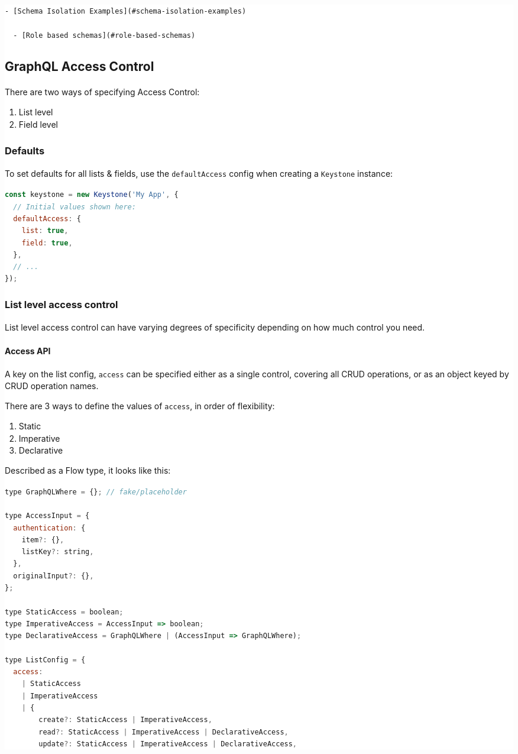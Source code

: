     - [Schema Isolation Examples](#schema-isolation-examples)

      - [Role based schemas](#role-based-schemas)

## GraphQL Access Control

There are two ways of specifying Access Control:

1. List level
2. Field level

### Defaults

To set defaults for all lists & fields, use the `defaultAccess` config when
creating a `Keystone` instance:

```js
const keystone = new Keystone('My App', {
  // Initial values shown here:
  defaultAccess: {
    list: true,
    field: true,
  },
  // ...
});
```

### List level access control

List level access control can have varying degrees of specificity depending on
how much control you need.

#### Access API

A key on the list config, `access` can be specified either as a single control,
covering all CRUD operations, or as an object keyed by CRUD operation names.

There are 3 ways to define the values of `access`, in order of flexibility:

1. Static
2. Imperative
3. Declarative

Described as a Flow type, it looks like this:

```js
type GraphQLWhere = {}; // fake/placeholder

type AccessInput = {
  authentication: {
    item?: {},
    listKey?: string,
  },
  originalInput?: {},
};

type StaticAccess = boolean;
type ImperativeAccess = AccessInput => boolean;
type DeclarativeAccess = GraphQLWhere | (AccessInput => GraphQLWhere);

type ListConfig = {
  access:
    | StaticAccess
    | ImperativeAccess
    | {
        create?: StaticAccess | ImperativeAccess,
        read?: StaticAccess | ImperativeAccess | DeclarativeAccess,
        update?: StaticAccess | ImperativeAccess | DeclarativeAccess,
```